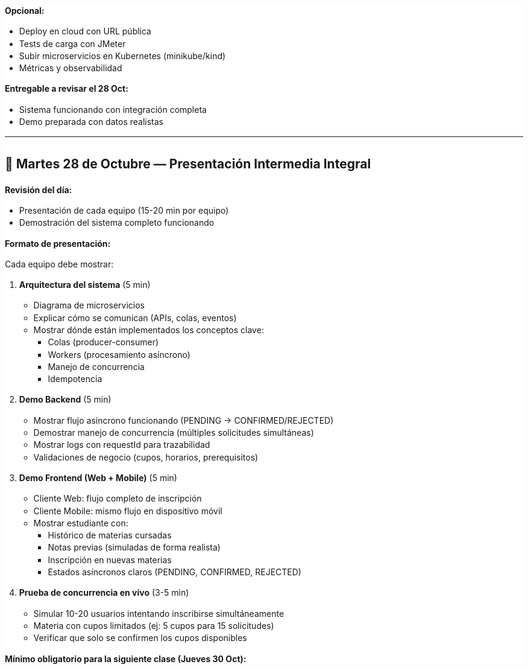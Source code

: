 **Opcional:**

- Deploy en cloud con URL pública
- Tests de carga con JMeter
- Subir microservicios en Kubernetes (minikube/kind)
- Métricas y observabilidad

**Entregable a revisar el 28 Oct:**

- Sistema funcionando con integración completa
- Demo preparada con datos realistas

---

## 📆 Martes 28 de Octubre — Presentación Intermedia Integral

**Revisión del día:**

- Presentación de cada equipo (15-20 min por equipo)
- Demostración del sistema completo funcionando

**Formato de presentación:**

Cada equipo debe mostrar:

1. **Arquitectura del sistema** (5 min)
   - Diagrama de microservicios
   - Explicar cómo se comunican (APIs, colas, eventos)
   - Mostrar dónde están implementados los conceptos clave:
     - Colas (producer-consumer)
     - Workers (procesamiento asíncrono)
     - Manejo de concurrencia
     - Idempotencia

2. **Demo Backend** (5 min)
   - Mostrar flujo asíncrono funcionando (PENDING → CONFIRMED/REJECTED)
   - Demostrar manejo de concurrencia (múltiples solicitudes simultáneas)
   - Mostrar logs con requestId para trazabilidad
   - Validaciones de negocio (cupos, horarios, prerequisitos)

3. **Demo Frontend (Web + Mobile)** (5 min)
   - Cliente Web: flujo completo de inscripción
   - Cliente Mobile: mismo flujo en dispositivo móvil
   - Mostrar estudiante con:
     - Histórico de materias cursadas
     - Notas previas (simuladas de forma realista)
     - Inscripción en nuevas materias
     - Estados asíncronos claros (PENDING, CONFIRMED, REJECTED)

4. **Prueba de concurrencia en vivo** (3-5 min)
   - Simular 10-20 usuarios intentando inscribirse simultáneamente
   - Materia con cupos limitados (ej: 5 cupos para 15 solicitudes)
   - Verificar que solo se confirmen los cupos disponibles

**Mínimo obligatorio para la siguiente clase (Jueves 30 Oct):**
